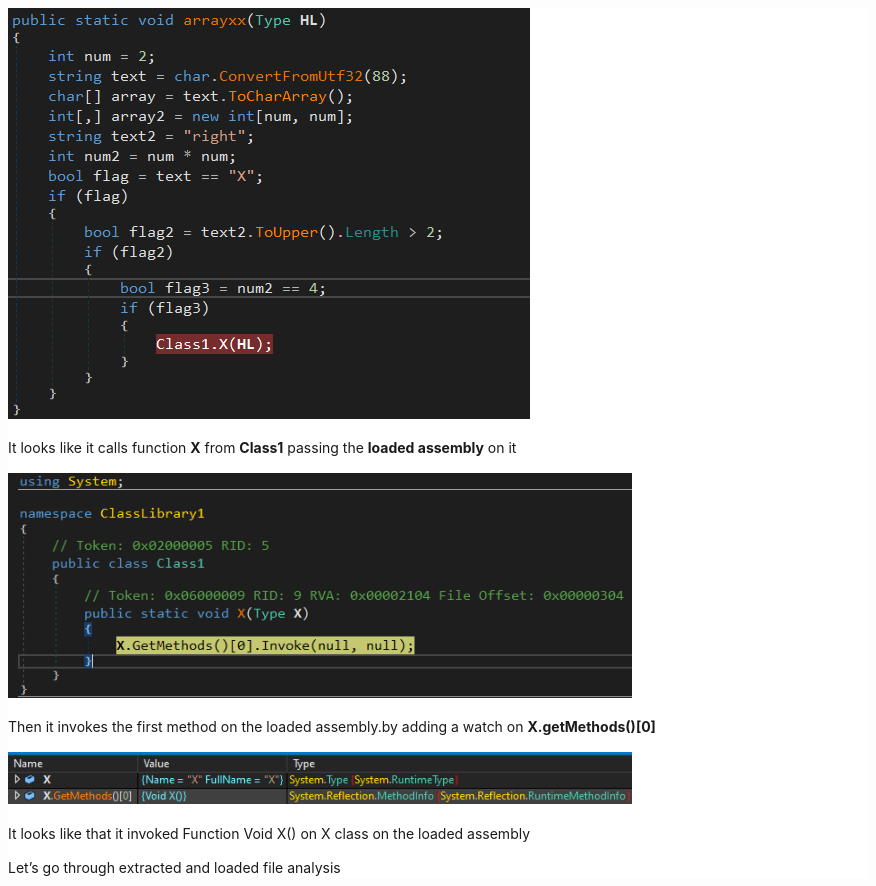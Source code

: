 <img src="https://github.com/AbdoD97/abdod97.github.io/blob/master/_posts/media/image12.png?raw=true" style="width:5.4375in;height:4.28125in" />

It looks like it calls function **X** from **Class1** passing the
**loaded assembly** on it

<img src="https://github.com/AbdoD97/abdod97.github.io/blob/master/_posts/media/image13.png?raw=true" style="width:6.5in;height:2.35in" />

Then it invokes the first method on the loaded assembly.by adding a
watch on **X.getMethods()\[0\]**

<img src="https://github.com/AbdoD97/abdod97.github.io/blob/master/_posts/media/image14.png?raw=true" style="width:6.5in;height:0.54653in" />

It looks like that it invoked Function Void X() on X class on the loaded
assembly

Let’s go through extracted and loaded file analysis
